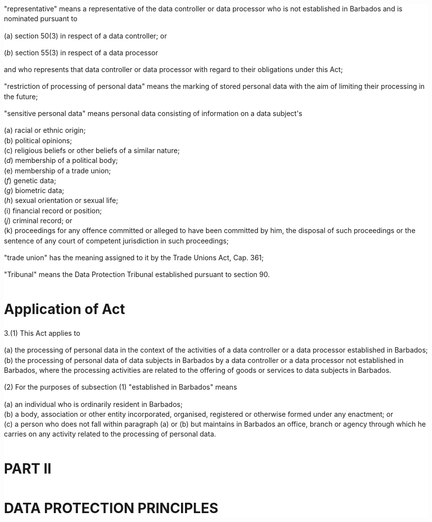 "representative" means a representative of the data controller or data processor who is not established in Barbados and is nominated pursuant to

(a) section 50(3) in respect of a data controller; or

$(b)$  section 55(3) in respect of a data processor

and who represents that data controller or data processor with regard to their obligations under this Act;

"restriction of processing of personal data" means the marking of stored personal data with the aim of limiting their processing in the future;

"sensitive personal data" means personal data consisting of information on a data subject's

(a) racial or ethnic origin;  
(b) political opinions;  
(c) religious beliefs or other beliefs of a similar nature;  
$(d)$  membership of a political body;  
(e) membership of a trade union;  
$(f)$  genetic data;  
$(g)$  biometric data;  
$(h)$  sexual orientation or sexual life;  
(i) financial record or position;  
$(j)$  criminal record; or  
(k) proceedings for any offence committed or alleged to have been committed by him, the disposal of such proceedings or the sentence of any court of competent jurisdiction in such proceedings;

"trade union" has the meaning assigned to it by the Trade Unions Act, Cap. 361;

"Tribunal" means the Data Protection Tribunal established pursuant to section 90.

# Application of Act

3.(1) This Act applies to

(a) the processing of personal data in the context of the activities of a data controller or a data processor established in Barbados;  
(b) the processing of personal data of data subjects in Barbados by a data controller or a data processor not established in Barbados, where the processing activities are related to the offering of goods or services to data subjects in Barbados.

(2) For the purposes of subsection (1) "established in Barbados" means

(a) an individual who is ordinarily resident in Barbados;  
(b) a body, association or other entity incorporated, organised, registered or otherwise formed under any enactment; or  
(c) a person who does not fall within paragraph (a) or (b) but maintains in Barbados an office, branch or agency through which he carries on any activity related to the processing of personal data.

# PART II

# DATA PROTECTION PRINCIPLES
